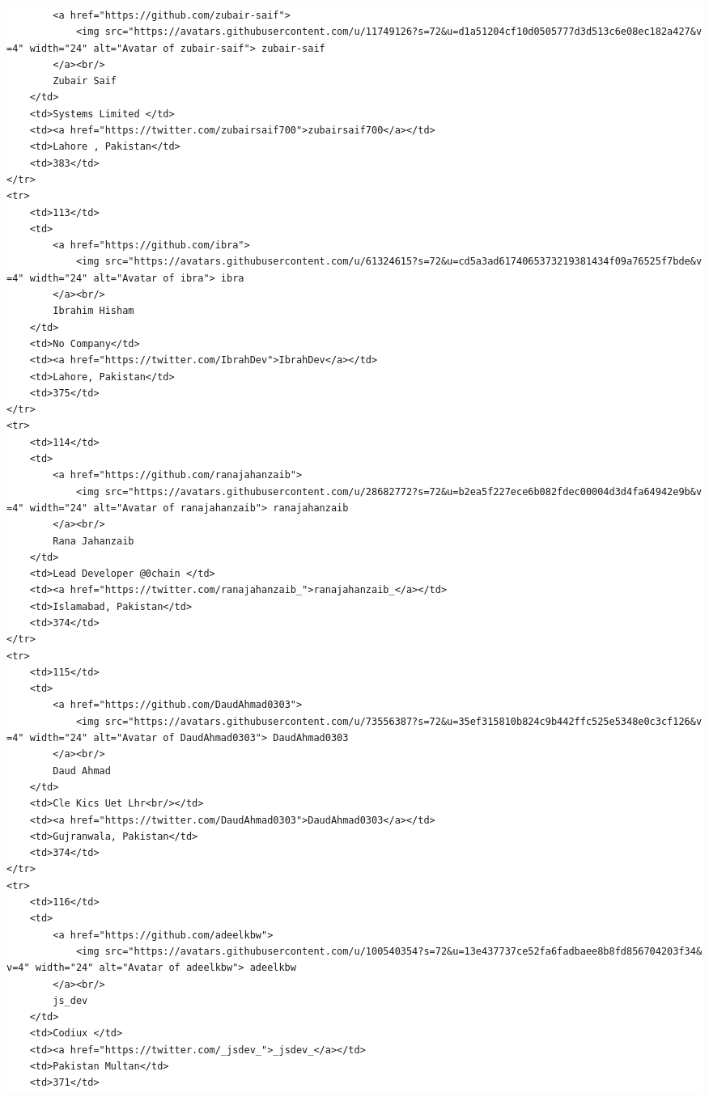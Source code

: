 			<a href="https://github.com/zubair-saif">
				<img src="https://avatars.githubusercontent.com/u/11749126?s=72&u=d1a51204cf10d0505777d3d513c6e08ec182a427&v=4" width="24" alt="Avatar of zubair-saif"> zubair-saif
			</a><br/>
			Zubair Saif
		</td>
		<td>Systems Limited </td>
		<td><a href="https://twitter.com/zubairsaif700">zubairsaif700</a></td>
		<td>Lahore , Pakistan</td>
		<td>383</td>
	</tr>
	<tr>
		<td>113</td>
		<td>
			<a href="https://github.com/ibra">
				<img src="https://avatars.githubusercontent.com/u/61324615?s=72&u=cd5a3ad6174065373219381434f09a76525f7bde&v=4" width="24" alt="Avatar of ibra"> ibra
			</a><br/>
			Ibrahim Hisham
		</td>
		<td>No Company</td>
		<td><a href="https://twitter.com/IbrahDev">IbrahDev</a></td>
		<td>Lahore, Pakistan</td>
		<td>375</td>
	</tr>
	<tr>
		<td>114</td>
		<td>
			<a href="https://github.com/ranajahanzaib">
				<img src="https://avatars.githubusercontent.com/u/28682772?s=72&u=b2ea5f227ece6b082fdec00004d3d4fa64942e9b&v=4" width="24" alt="Avatar of ranajahanzaib"> ranajahanzaib
			</a><br/>
			Rana Jahanzaib
		</td>
		<td>Lead Developer @0chain </td>
		<td><a href="https://twitter.com/ranajahanzaib_">ranajahanzaib_</a></td>
		<td>Islamabad, Pakistan</td>
		<td>374</td>
	</tr>
	<tr>
		<td>115</td>
		<td>
			<a href="https://github.com/DaudAhmad0303">
				<img src="https://avatars.githubusercontent.com/u/73556387?s=72&u=35ef315810b824c9b442ffc525e5348e0c3cf126&v=4" width="24" alt="Avatar of DaudAhmad0303"> DaudAhmad0303
			</a><br/>
			Daud Ahmad
		</td>
		<td>Cle Kics Uet Lhr<br/></td>
		<td><a href="https://twitter.com/DaudAhmad0303">DaudAhmad0303</a></td>
		<td>Gujranwala, Pakistan</td>
		<td>374</td>
	</tr>
	<tr>
		<td>116</td>
		<td>
			<a href="https://github.com/adeelkbw">
				<img src="https://avatars.githubusercontent.com/u/100540354?s=72&u=13e437737ce52fa6fadbaee8b8fd856704203f34&v=4" width="24" alt="Avatar of adeelkbw"> adeelkbw
			</a><br/>
			js_dev
		</td>
		<td>Codiux </td>
		<td><a href="https://twitter.com/_jsdev_">_jsdev_</a></td>
		<td>Pakistan Multan</td>
		<td>371</td>